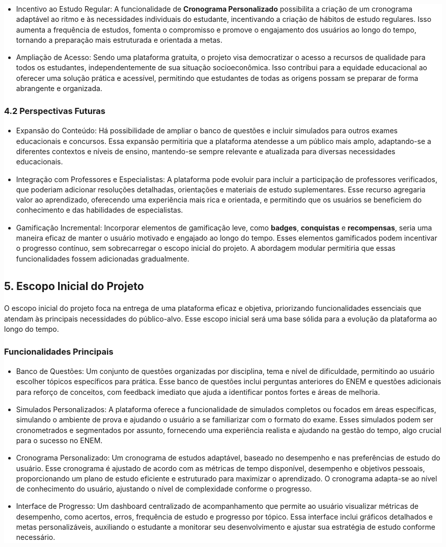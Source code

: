 - <a>Incentivo ao Estudo Regular</a>: A funcionalidade de **Cronograma Personalizado** possibilita a criação de um cronograma adaptável ao ritmo e às necessidades individuais do estudante, incentivando a criação de hábitos de estudo regulares. Isso aumenta a frequência de estudos, fomenta o compromisso e promove o engajamento dos usuários ao longo do tempo, tornando a preparação mais estruturada e orientada a metas.

- <a>Ampliação de Acesso</a>: Sendo uma plataforma gratuita, o projeto visa democratizar o acesso a recursos de qualidade para todos os estudantes, independentemente de sua situação socioeconômica. Isso contribui para a equidade educacional ao oferecer uma solução prática e acessível, permitindo que estudantes de todas as origens possam se preparar de forma abrangente e organizada.

### <a>4.2 Perspectivas Futuras</a>
- <a>Expansão do Conteúdo</a>: Há possibilidade de ampliar o banco de questões e incluir simulados para outros exames educacionais e concursos. Essa expansão permitiria que a plataforma atendesse a um público mais amplo, adaptando-se a diferentes contextos e níveis de ensino, mantendo-se sempre relevante e atualizada para diversas necessidades educacionais.

- <a>Integração com Professores e Especialistas</a>: A plataforma pode evoluir para incluir a participação de professores verificados, que poderiam adicionar resoluções detalhadas, orientações e materiais de estudo suplementares. Esse recurso agregaria valor ao aprendizado, oferecendo uma experiência mais rica e orientada, e permitindo que os usuários se beneficiem do conhecimento e das habilidades de especialistas.

- <a>Gamificação Incremental</a>: Incorporar elementos de gamificação leve, como **badges**, **conquistas** e **recompensas**, seria uma maneira eficaz de manter o usuário motivado e engajado ao longo do tempo. Esses elementos gamificados podem incentivar o progresso contínuo, sem sobrecarregar o escopo inicial do projeto. A abordagem modular permitiria que essas funcionalidades fossem adicionadas gradualmente.

## <a>5. Escopo Inicial do Projeto</a>

O escopo inicial do projeto foca na entrega de uma plataforma eficaz e objetiva, priorizando funcionalidades essenciais que atendam às principais necessidades do público-alvo. Esse escopo inicial será uma base sólida para a evolução da plataforma ao longo do tempo.

### <a>Funcionalidades Principais</a>
- <a>Banco de Questões</a>: Um conjunto de questões organizadas por disciplina, tema e nível de dificuldade, permitindo ao usuário escolher tópicos específicos para prática. Esse banco de questões inclui perguntas anteriores do ENEM e questões adicionais para reforço de conceitos, com feedback imediato que ajuda a identificar pontos fortes e áreas de melhoria.

- <a>Simulados Personalizados</a>: A plataforma oferece a funcionalidade de simulados completos ou focados em áreas específicas, simulando o ambiente de prova e ajudando o usuário a se familiarizar com o formato do exame. Esses simulados podem ser cronometrados e segmentados por assunto, fornecendo uma experiência realista e ajudando na gestão do tempo, algo crucial para o sucesso no ENEM.

- <a>Cronograma Personalizado</a>: Um cronograma de estudos adaptável, baseado no desempenho e nas preferências de estudo do usuário. Esse cronograma é ajustado de acordo com as métricas de tempo disponível, desempenho e objetivos pessoais, proporcionando um plano de estudo eficiente e estruturado para maximizar o aprendizado. O cronograma adapta-se ao nível de conhecimento do usuário, ajustando o nível de complexidade conforme o progresso.

- <a>Interface de Progresso</a>: Um dashboard centralizado de acompanhamento que permite ao usuário visualizar métricas de desempenho, como acertos, erros, frequência de estudo e progresso por tópico. Essa interface inclui gráficos detalhados e metas personalizáveis, auxiliando o estudante a monitorar seu desenvolvimento e ajustar sua estratégia de estudo conforme necessário.

